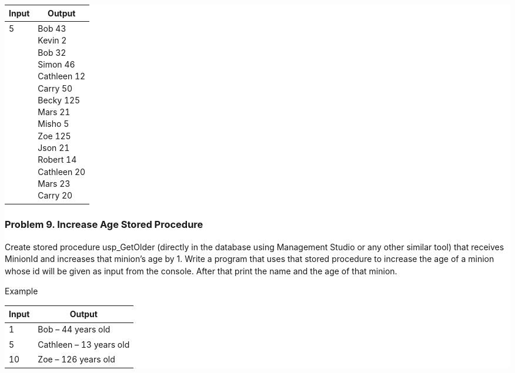 | Input     | Output |
| --------- | ----- |
| 5 | Bob 43 <br> Kevin 2 <br> Bob 32 <br> Simon 46 <br> Cathleen 12 <br> Carry 50 <br> Becky 125 <br> Mars 21 <br> Misho 5 <br> Zoe 125 <br> Json 21 <br> Robert 14 <br> Cathleen 20 <br> Mars 23 <br> Carry 20 |

### Problem 9. Increase Age Stored Procedure 

Create stored procedure usp_GetOlder (directly in the database using Management Studio or any other similar tool) that receives MinionId and increases that minion’s age by 1. Write a program that uses that stored procedure to increase the age of a minion whose id will be given as input from the console. After that print the name and the age of that minion.

Example

| Input     | Output |
| --------- | ----- |
| 1 | Bob – 44 years old |
| 5 | Cathleen – 13 years old |
| 10 | Zoe – 126 years old |